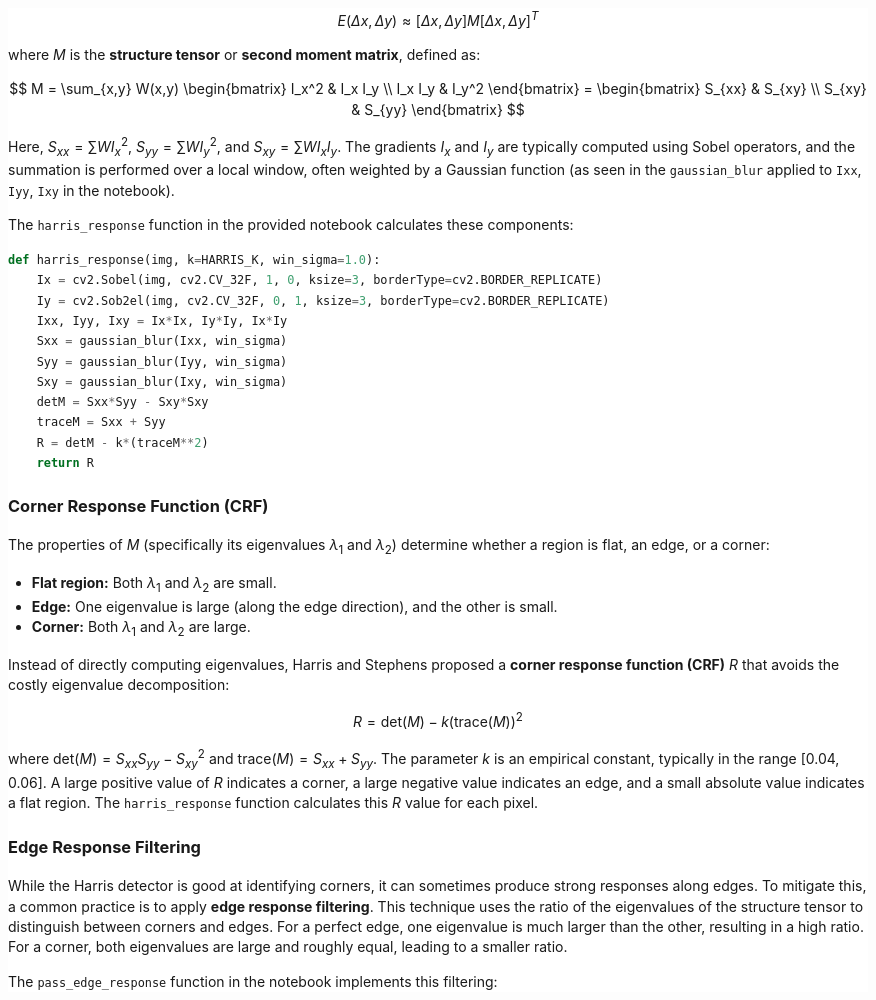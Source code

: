 $$ E(\Delta x, \Delta y) \approx [\Delta x, \Delta y] M [\Delta x, \Delta y]^T $$

where $M$ is the **structure tensor** or **second moment matrix**, defined as:

$$ M = \sum_{x,y} W(x,y) \begin{bmatrix} I_x^2 & I_x I_y \\ I_x I_y & I_y^2 \end{bmatrix} = \begin{bmatrix} S_{xx} & S_{xy} \\ S_{xy} & S_{yy} \end{bmatrix} $$

Here, $S_{xx} = \sum W I_x^2$, $S_{yy} = \sum W I_y^2$, and $S_{xy} = \sum W I_x I_y$. The gradients $I_x$ and $I_y$ are typically computed using Sobel operators, and the summation is performed over a local window, often weighted by a Gaussian function (as seen in the `gaussian_blur` applied to `Ixx`, `Iyy`, `Ixy` in the notebook).

The `harris_response` function in the provided notebook calculates these components:

```python
def harris_response(img, k=HARRIS_K, win_sigma=1.0):
    Ix = cv2.Sobel(img, cv2.CV_32F, 1, 0, ksize=3, borderType=cv2.BORDER_REPLICATE)
    Iy = cv2.Sob2el(img, cv2.CV_32F, 0, 1, ksize=3, borderType=cv2.BORDER_REPLICATE)
    Ixx, Iyy, Ixy = Ix*Ix, Iy*Iy, Ix*Iy
    Sxx = gaussian_blur(Ixx, win_sigma)
    Syy = gaussian_blur(Iyy, win_sigma)
    Sxy = gaussian_blur(Ixy, win_sigma)
    detM = Sxx*Syy - Sxy*Sxy
    traceM = Sxx + Syy
    R = detM - k*(traceM**2)
    return R
```

### Corner Response Function (CRF)

The properties of $M$ (specifically its eigenvalues $\lambda_1$ and $\lambda_2$) determine whether a region is flat, an edge, or a corner:

*   **Flat region:** Both $\lambda_1$ and $\lambda_2$ are small.
*   **Edge:** One eigenvalue is large (along the edge direction), and the other is small.
*   **Corner:** Both $\lambda_1$ and $\lambda_2$ are large.

Instead of directly computing eigenvalues, Harris and Stephens proposed a **corner response function (CRF)** $R$ that avoids the costly eigenvalue decomposition:

$$ R = \text{det}(M) - k (\text{trace}(M))^2 $$

where $\text{det}(M) = S_{xx}S_{yy} - S_{xy}^2$ and $\text{trace}(M) = S_{xx} + S_{yy}$. The parameter $k$ is an empirical constant, typically in the range $[0.04, 0.06]$. A large positive value of $R$ indicates a corner, a large negative value indicates an edge, and a small absolute value indicates a flat region. The `harris_response` function calculates this $R$ value for each pixel.

### Edge Response Filtering

While the Harris detector is good at identifying corners, it can sometimes produce strong responses along edges. To mitigate this, a common practice is to apply **edge response filtering**. This technique uses the ratio of the eigenvalues of the structure tensor to distinguish between corners and edges. For a perfect edge, one eigenvalue is much larger than the other, resulting in a high ratio. For a corner, both eigenvalues are large and roughly equal, leading to a smaller ratio.

The `pass_edge_response` function in the notebook implements this filtering:
